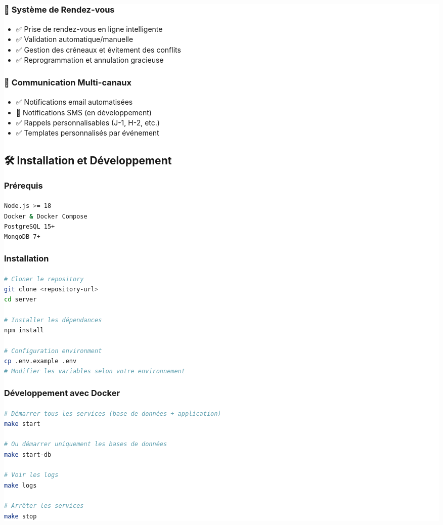 ### 📅 **Système de Rendez-vous**

- ✅ Prise de rendez-vous en ligne intelligente
- ✅ Validation automatique/manuelle
- ✅ Gestion des créneaux et évitement des conflits
- ✅ Reprogrammation et annulation gracieuse

### 📧 **Communication Multi-canaux**

- ✅ Notifications email automatisées
- 🔄 Notifications SMS (en développement)
- ✅ Rappels personnalisables (J-1, H-2, etc.)
- ✅ Templates personnalisés par événement

## 🛠️ **Installation et Développement**

### **Prérequis**

```bash
Node.js >= 18
Docker & Docker Compose
PostgreSQL 15+
MongoDB 7+
```

### **Installation**

```bash
# Cloner le repository
git clone <repository-url>
cd server

# Installer les dépendances
npm install

# Configuration environment
cp .env.example .env
# Modifier les variables selon votre environnement
```

### **Développement avec Docker**

```bash
# Démarrer tous les services (base de données + application)
make start

# Ou démarrer uniquement les bases de données
make start-db

# Voir les logs
make logs

# Arrêter les services
make stop
```
